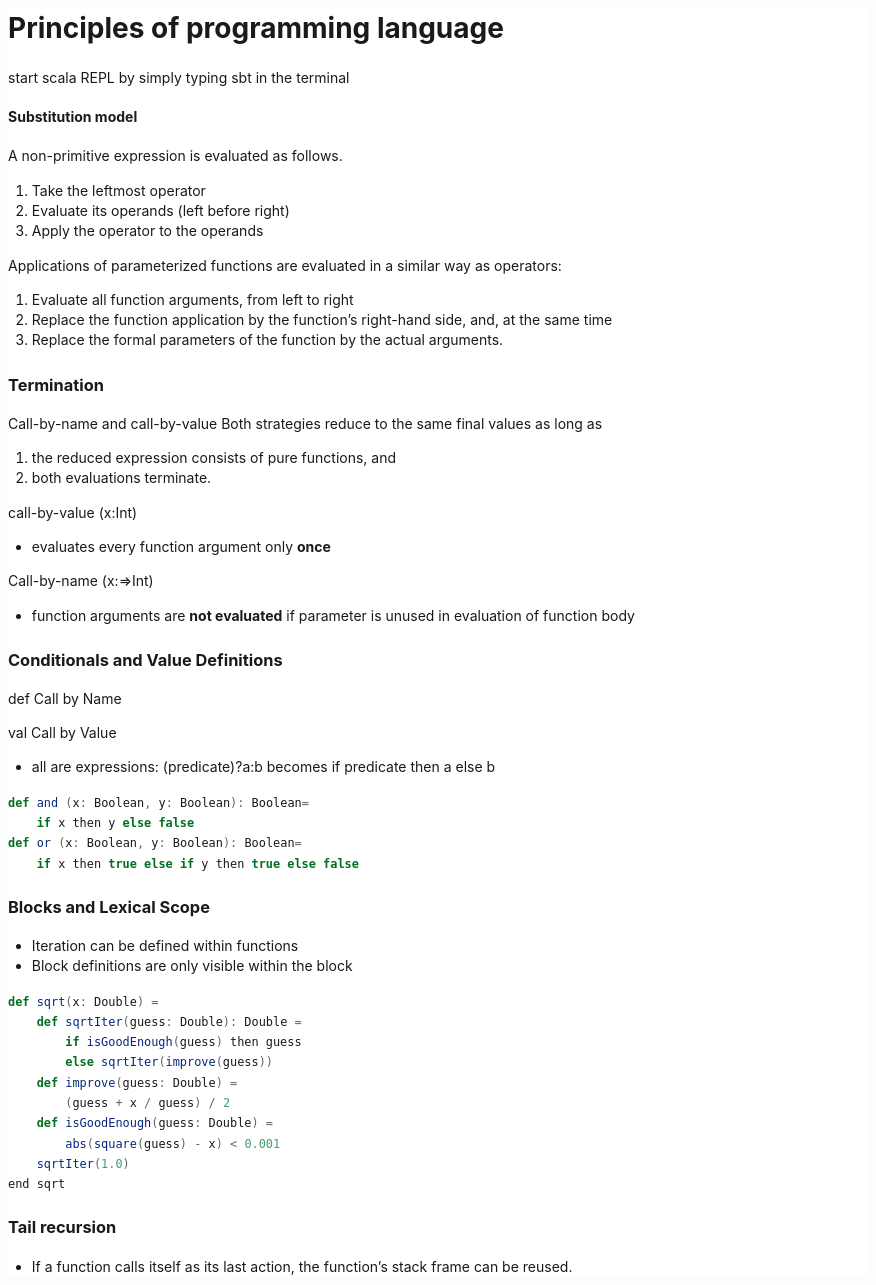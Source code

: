 # Principles of programming language

start scala REPL by simply typing sbt in the terminal

#### Substitution model
A non-primitive expression is evaluated as follows.
1. Take the leftmost operator
2. Evaluate its operands (left before right)
3. Apply the operator to the operands

Applications of parameterized functions are evaluated in a similar way as
operators:
1. Evaluate all function arguments, from left to right
2. Replace the function application by the function’s right-hand side,
and, at the same time
3. Replace the formal parameters of the function by the actual
arguments.

### Termination
Call-by-name and call-by-value
Both strategies reduce to the same final values as long as
1. the reduced expression consists of pure functions, and
2. both evaluations terminate.

call-by-value (x:Int)
- evaluates every function argument only **once**

Call-by-name (x:=>Int)
- function arguments are **not evaluated** if parameter is unused in evaluation of function body

### Conditionals and Value Definitions
def Call by Name

val Call by Value
- all are expressions: (predicate)?a:b becomes if predicate then a else b
```scala
def and (x: Boolean, y: Boolean): Boolean=
    if x then y else false
def or (x: Boolean, y: Boolean): Boolean=
    if x then true else if y then true else false
```
### Blocks and Lexical Scope
- Iteration can be defined within functions
- Block definitions are only visible within the block
```scala
def sqrt(x: Double) =
    def sqrtIter(guess: Double): Double =
        if isGoodEnough(guess) then guess
        else sqrtIter(improve(guess))
    def improve(guess: Double) =
        (guess + x / guess) / 2
    def isGoodEnough(guess: Double) =
        abs(square(guess) - x) < 0.001
    sqrtIter(1.0)
end sqrt
```
### Tail recursion
- If a function calls itself as its last action, the function’s stack frame can be
reused.
